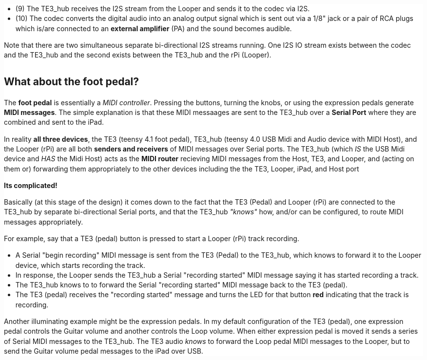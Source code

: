 - (9) The TE3_hub receives the I2S stream from the Looper
  and sends it to the codec via I2S.
- (10) The codec converts the digital audio into an analog output
  signal which is sent out via a 1/8" jack or a pair of RCA
  plugs which is/are connected to an **external amplifier** (PA) and
  the sound becomes audible.

Note that there are two simultaneous separate bi-directional I2S streams
running. One I2S IO stream exists between the codec and the TE3_hub and
the second exists between the TE3_hub and the rPi (Looper).


## What about the foot pedal?

The **foot pedal** is essentially a *MIDI controller*. Pressing
the buttons, turning the knobs, or using the expression pedals
generate **MIDI messages**.  The simple explanation is that these
MIDI messaages are sent to the TE3_hub over a **Serial Port**
where they are combined and sent to the iPad.

In reality **all three devices**, the TE3 (teensy 4.1 foot pedal),
TE3_hub (teensy 4.0 USB Midi and Audio device with MIDI Host),
and the Looper (rPi) are all both **senders and receivers** of MIDI
messages over Serial ports.  The TE3_hub (which *IS* the
USB Midi device and *HAS* the Midi Host) acts as the **MIDI router**
recieving  MIDI messages from the Host, TE3, and Looper, and
(acting on them or) forwarding them appropriately to the other
devices including the the TE3, Looper, iPad, and Host port

**Its complicated!**

Basically (at this stage of the design) it comes down to the fact
that the TE3 (Pedal) and Looper (rPi) are connected to the TE3_hub by
separate bi-directional Serial ports, and that the TE3_hub  *"knows"*
how, and/or can be configured, to route MIDI messages appropriately.

For example, say that a TE3 (pedal) button is pressed to start a
Looper (rPi) track recording.

- A Serial "begin recording" MIDI message is sent from the TE3
  (Pedal) to the TE3_hub, which knows to forward it to the Looper device,
  which starts recording the track.
- In response, the Looper sends the TE3_hub a Serial "recording started"
  MIDI message saying it has started recording a track.
- The TE3_hub knows to to forward the Serial "recording started" MIDI
  message back to the TE3 (pedal).
- The TE3 (pedal) receives the "recording started" message and
  turns the LED for that button **red** indicating that the track
  is recording.

Another illuminating example might be the expression pedals.
In my default configuration of the TE3 (pedal), one expression pedal
controls the Guitar volume and another controls the Loop volume.
When either expression pedal is moved it sends a series of
Serial MIDI messages to the TE3_hub.  The TE3 audio *knows*
to forward the Loop pedal MIDI messages to the Looper, but to
send the Guitar volume pedal messages to the iPad over USB.

